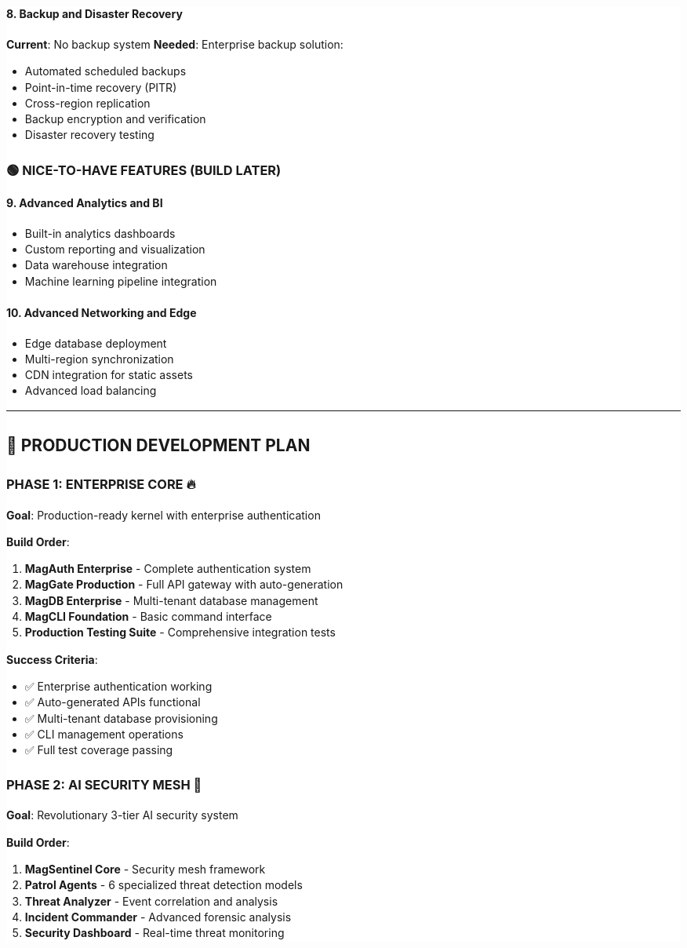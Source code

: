 #### 8. **Backup and Disaster Recovery**
**Current**: No backup system
**Needed**: Enterprise backup solution:
- Automated scheduled backups
- Point-in-time recovery (PITR)
- Cross-region replication
- Backup encryption and verification
- Disaster recovery testing

### 🟢 NICE-TO-HAVE FEATURES (BUILD LATER)

#### 9. **Advanced Analytics and BI**
- Built-in analytics dashboards
- Custom reporting and visualization
- Data warehouse integration
- Machine learning pipeline integration

#### 10. **Advanced Networking and Edge**
- Edge database deployment
- Multi-region synchronization
- CDN integration for static assets
- Advanced load balancing

---

## 🎯 PRODUCTION DEVELOPMENT PLAN

### **PHASE 1: ENTERPRISE CORE** 🔥
**Goal**: Production-ready kernel with enterprise authentication

**Build Order**:
1. **MagAuth Enterprise** - Complete authentication system
2. **MagGate Production** - Full API gateway with auto-generation
3. **MagDB Enterprise** - Multi-tenant database management
4. **MagCLI Foundation** - Basic command interface
5. **Production Testing Suite** - Comprehensive integration tests

**Success Criteria**:
- ✅ Enterprise authentication working
- ✅ Auto-generated APIs functional
- ✅ Multi-tenant database provisioning
- ✅ CLI management operations
- ✅ Full test coverage passing

### **PHASE 2: AI SECURITY MESH** 🤖
**Goal**: Revolutionary 3-tier AI security system

**Build Order**:
1. **MagSentinel Core** - Security mesh framework
2. **Patrol Agents** - 6 specialized threat detection models
3. **Threat Analyzer** - Event correlation and analysis
4. **Incident Commander** - Advanced forensic analysis
5. **Security Dashboard** - Real-time threat monitoring
